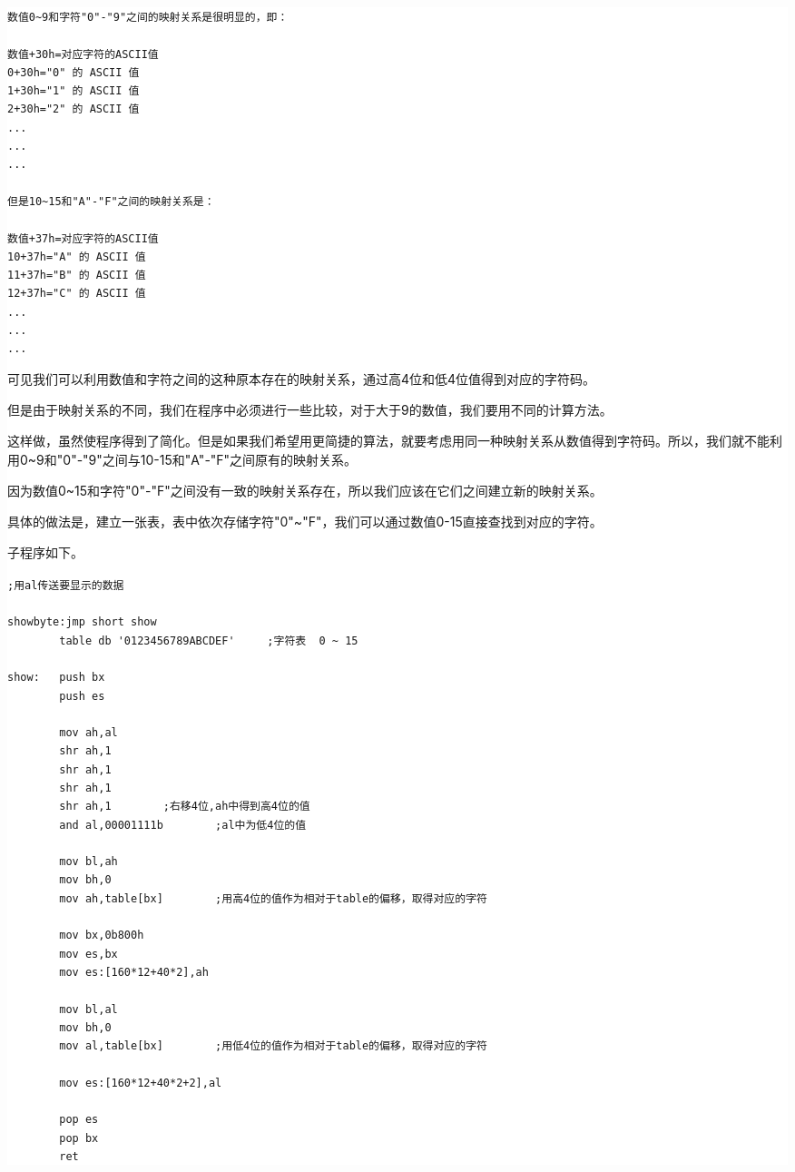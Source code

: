 ```asciiarmor
数值0~9和字符"0"-"9"之间的映射关系是很明显的，即：

数值+30h=对应字符的ASCII值
0+30h="0" 的 ASCII 值
1+30h="1" 的 ASCII 值
2+30h="2" 的 ASCII 值
...
...
...

但是10~15和"A"-"F"之间的映射关系是：

数值+37h=对应字符的ASCII值
10+37h="A" 的 ASCII 值
11+37h="B" 的 ASCII 值
12+37h="C" 的 ASCII 值
...
...
...
```

可见我们可以利用数值和字符之间的这种原本存在的映射关系，通过高4位和低4位值得到对应的字符码。

但是由于映射关系的不同，我们在程序中必须进行一些比较，对于大于9的数值，我们要用不同的计算方法。

这样做，虽然使程序得到了简化。但是如果我们希望用更简捷的算法，就要考虑用同一种映射关系从数值得到字符码。所以，我们就不能利用0~9和"0"-"9"之间与10-15和"A"-"F"之间原有的映射关系。

因为数值0~15和字符"0"-"F"之间没有一致的映射关系存在，所以我们应该在它们之间建立新的映射关系。

具体的做法是，建立一张表，表中依次存储字符"0"~"F"，我们可以通过数值0-15直接查找到对应的字符。

子程序如下。

```assembly
;用al传送要显示的数据

showbyte:jmp short show
        table db '0123456789ABCDEF'     ;字符表  0 ~ 15

show:   push bx
        push es

        mov ah,al
        shr ah,1
        shr ah,1
        shr ah,1
        shr ah,1        ;右移4位,ah中得到高4位的值
        and al,00001111b        ;al中为低4位的值

        mov bl,ah
        mov bh,0
        mov ah,table[bx]        ;用高4位的值作为相对于table的偏移，取得对应的字符

        mov bx,0b800h
        mov es,bx
        mov es:[160*12+40*2],ah

        mov bl,al
        mov bh,0
        mov al,table[bx]        ;用低4位的值作为相对于table的偏移，取得对应的字符

        mov es:[160*12+40*2+2],al

        pop es
        pop bx
        ret
```